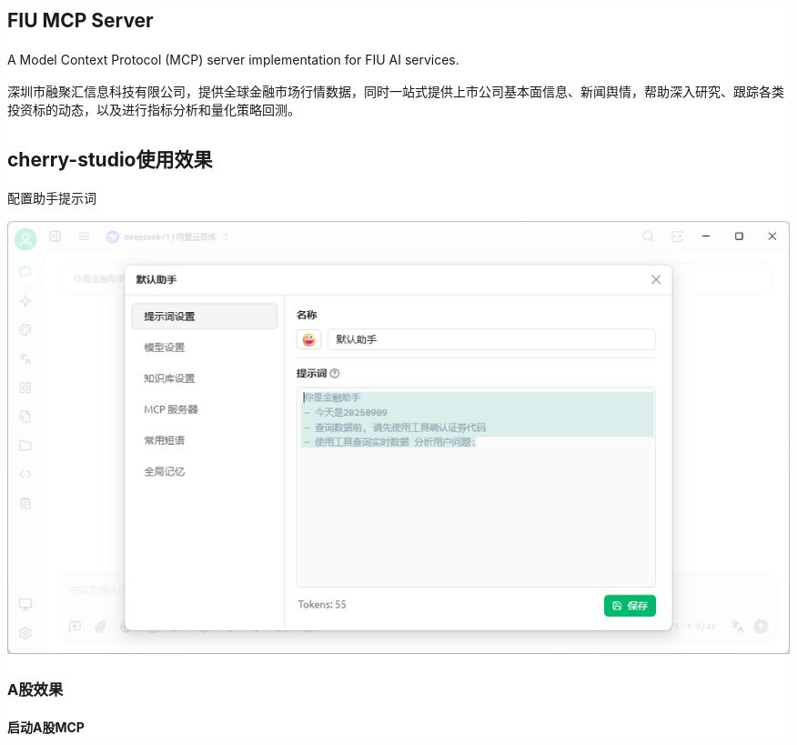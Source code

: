 ## FIU MCP Server
A Model Context Protocol (MCP) server implementation for FIU AI services.

深圳市融聚汇信息科技有限公司，提供全球金融市场行情数据，同时一站式提供上市公司基本面信息、新闻舆情，帮助深入研究、跟踪各类投资标的动态，以及进行指标分析和量化策略回测。

## cherry-studio使用效果

配置助手提示词

![](./演示效果/提示词样例.png)

### A股效果
#### 启动A股MCP